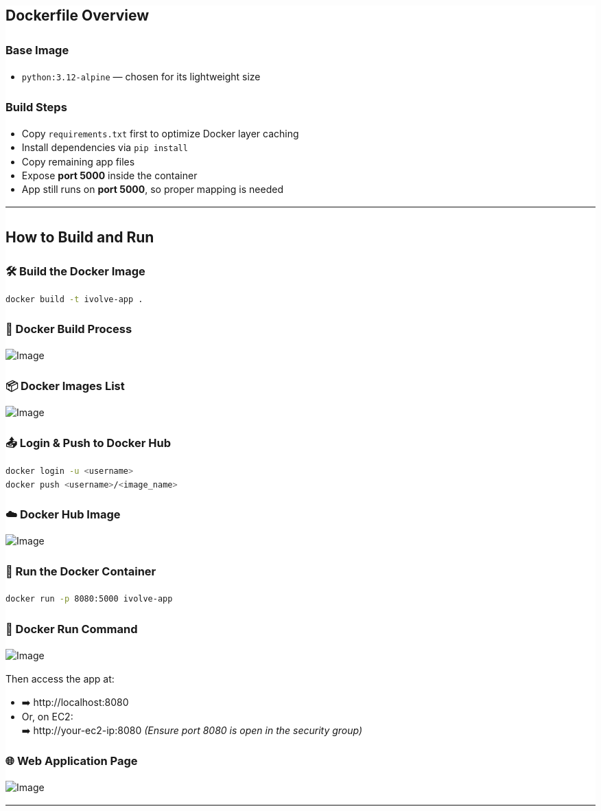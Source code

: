
## Dockerfile Overview

### **Base Image**
- `python:3.12-alpine` — chosen for its lightweight size

### **Build Steps**
- Copy `requirements.txt` first to optimize Docker layer caching  
- Install dependencies via `pip install`  
- Copy remaining app files  
- Expose **port 5000** inside the container  
- App still runs on **port 5000**, so proper mapping is needed

---

## How to Build and Run

### 🛠️ Build the Docker Image
```bash
docker build -t ivolve-app .
```

### 🔧 Docker Build Process
<img width="1533" height="727" alt="Image" src="https://github.com/user-attachments/assets/ecd234a8-d6a9-4774-ae35-e9225c2dfaf6" />

### 📦 Docker Images List
<img width="819" height="75" alt="Image" src="https://github.com/user-attachments/assets/da7a1a35-7ebd-4acf-89b5-16a9cff1011b" />

### 📤 Login & Push to Docker Hub
```bash
docker login -u <username>
docker push <username>/<image_name>
```

### ☁️ Docker Hub Image
<img width="1571" height="835" alt="Image" src="https://github.com/user-attachments/assets/5034bca1-60fc-4895-9b26-a506ad166e51" />

### 🚀 Run the Docker Container
```bash
docker run -p 8080:5000 ivolve-app
```   

### 🚀 Docker Run Command
<img width="1262" height="291" alt="Image" src="https://github.com/user-attachments/assets/adf8c0d7-345e-4fe2-844e-8a9b63cb0952" />

Then access the app at:

- ➡️ http://localhost:8080  
- Or, on EC2:  
  ➡️ http://your-ec2-ip:8080 *(Ensure port 8080 is open in the security group)*

### 🌐 Web Application Page
<img width="1920" height="1029" alt="Image" src="https://github.com/user-attachments/assets/9c274c48-cfe9-4be0-a9d2-80ab59bd92ad" />

---